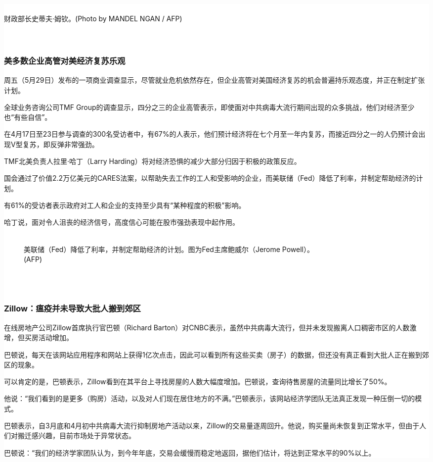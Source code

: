   <img alt="" class="wp-image-12082319 size-large" src="https://i.epochtimes.com/assets/uploads/2020/05/000_1QV79P-600x400.jpg"/>
 </ok>
 <br/><figcaption class="wp-caption-text">
  财政部长史蒂夫·姆钦。(Photo by MANDEL NGAN / AFP)
 </figcaption><br/>
</figure><br/>
<p>
 <a name="_Toc2020053101">
 </ok>
</p>
<h3>
 美多数企业高管对美经济复苏乐观
</h3>
<p>
 周五（5月29日）发布的一项商业调查显示，尽管就业危机依然存在，但企业高管对美国经济复苏的机会普遍持乐观态度，并正在制定扩张计划。
</p>
<p>
 全球业务咨询公司TMF Group的调查显示，四分之三的企业高管表示，即使面对中共病毒大流行期间出现的众多挑战，他们对经济至少也“有些自信”。
</p>
<p>
 在4月17日至23日参与调查的300名受访者中，有67%的人表示，他们预计经济将在七个月至一年内复苏，而接近四分之一的人仍预计会出现V型复苏，即反弹非常强劲。
</p>
<p>
 TMF北美负责人拉里·哈丁（Larry Harding）将对经济恐惧的减少大部分归因于积极的政策反应。
</p>
<p>
 国会通过了价值2.2万亿美元的CARES法案，以帮助失去工作的工人和受影响的企业，而美联储（Fed）降低了利率，并制定帮助经济的计划。
</p>
<p>
 有61%的受访者表示政府对工人和企业的支持至少具有“某种程度的积极”影响。
</p>
<p>
 哈丁说，面对令人沮丧的经济信号，高度信心可能在股市强劲表现中起作用。
</p>
<figure class="wp-caption aligncenter" id="attachment_10238625" style="width: 600px">
 <ok href="https://i.epochtimes.com/assets/uploads/2018/03/ecdde98a6f5906cc06d1d96dded14951.jpg">
  <img alt="" class="wp-image-10238625 size-large" src="https://i.epochtimes.com/assets/uploads/2018/03/ecdde98a6f5906cc06d1d96dded14951-600x416.jpg"/>
 </ok>
 <br/><figcaption class="wp-caption-text">
  美联储（Fed）降低了利率，并制定帮助经济的计划。图为Fed主席鲍威尔（Jerome Powell）。(AFP)
 </figcaption><br/>
</figure><br/>
<h3>
 Zillow：瘟疫并未导致大批人搬到郊区
</h3>
<p>
 在线房地产公司Zillow首席执行官巴顿（Richard Barton）对CNBC表示，虽然中共病毒大流行，但并未发现搬离人口稠密市区的人数激增，但买房活动增加。
</p>
<p>
 巴顿说，每天在该网站应用程序和网站上获得1亿次点击，因此可以看到所有这些买卖（房子）的数据，但还没有真正看到大批人正在搬到郊区的现象。
</p>
<p>
 可以肯定的是，巴顿表示，Zillow看到在其平台上寻找房屋的人数大幅度增加。巴顿说，查询待售房屋的流量同比增长了50%。
</p>
<p>
 他说：“我们看到的是更多（购房）活动，以及对人们现在居住地方的不满。”巴顿表示，该网站经济学团队无法真正发现一种压倒一切的模式。
</p>
<p>
 巴顿表示，自3月底和4月初中共病毒大流行抑制房地产活动以来，Zillow的交易量逐周回升。他说，购买量尚未恢复到正常水平，但由于人们对搬迁感兴趣，目前市场处于异常状态。
</p>
<p>
 巴顿说：“我们的经济学家团队认为，到今年年底，交易会缓慢而稳定地返回，据他们估计，将达到正常水平的90%以上。